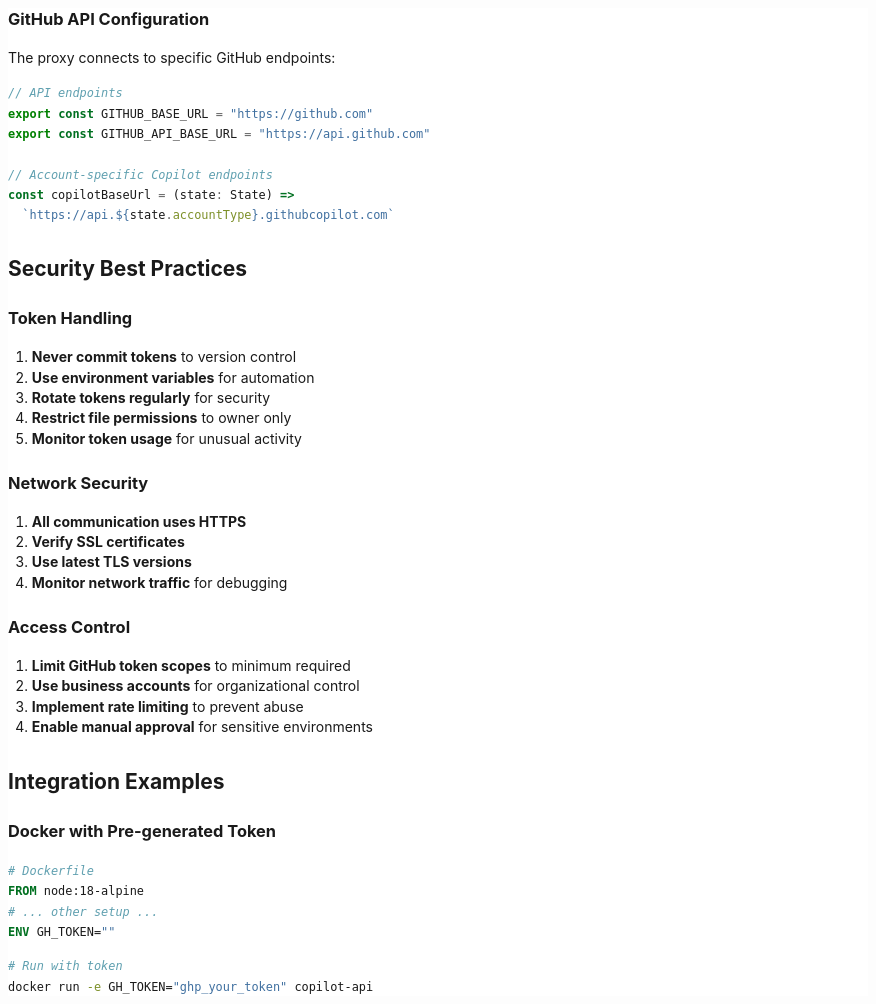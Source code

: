 ### GitHub API Configuration

The proxy connects to specific GitHub endpoints:

```typescript
// API endpoints
export const GITHUB_BASE_URL = "https://github.com"
export const GITHUB_API_BASE_URL = "https://api.github.com"

// Account-specific Copilot endpoints
const copilotBaseUrl = (state: State) =>
  `https://api.${state.accountType}.githubcopilot.com`
```

## Security Best Practices

### Token Handling

1. **Never commit tokens** to version control
2. **Use environment variables** for automation
3. **Rotate tokens regularly** for security
4. **Restrict file permissions** to owner only
5. **Monitor token usage** for unusual activity

### Network Security

1. **All communication uses HTTPS**
2. **Verify SSL certificates**
3. **Use latest TLS versions**
4. **Monitor network traffic** for debugging

### Access Control

1. **Limit GitHub token scopes** to minimum required
2. **Use business accounts** for organizational control
3. **Implement rate limiting** to prevent abuse
4. **Enable manual approval** for sensitive environments

## Integration Examples

### Docker with Pre-generated Token

```dockerfile
# Dockerfile
FROM node:18-alpine
# ... other setup ...
ENV GH_TOKEN=""
```

```bash
# Run with token
docker run -e GH_TOKEN="ghp_your_token" copilot-api
```

